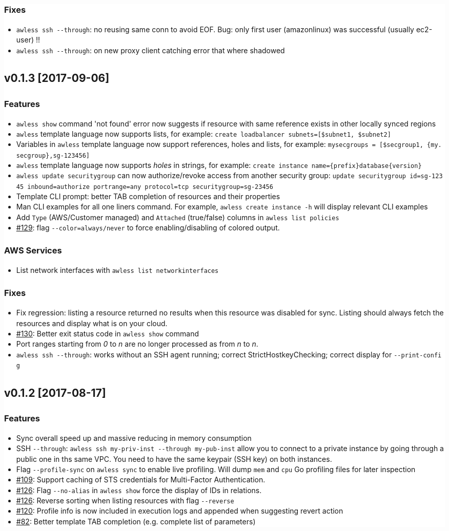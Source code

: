 ### Fixes

- `awless ssh --through`: no reusing same conn to avoid EOF. Bug: only first user (amazonlinux) was successful (usually ec2-user) !!
- `awless ssh --through`: on new proxy client catching error that where shadowed

## v0.1.3 [2017-09-06]

### Features

- `awless show` command 'not found' error now suggests if resource with same reference exists in other locally synced regions
- `awless` template language now supports lists, for example: `create loadbalancer subnets=[$subnet1, $subnet2]`
- Variables in `awless` template language now support references, holes and lists, for example: `mysecgroups = [$secgroup1, {my.secgroup},sg-123456]`
- `awless` template language now supports _holes_ in strings, for example: `create instance name={prefix}database{version}`
- `awless update securitygroup` can now authorize/revoke access from another security group: `update securitygroup id=sg-12345 inbound=authorize portrange=any protocol=tcp securitygroup=sg-23456`
- Template CLI prompt: better TAB completion of resources and their properties
- Man CLI examples for all one liners command. For example, `awless create instance -h` will display relevant CLI examples
- Add `Type` (AWS/Customer managed) and `Attached` (true/false) columns in `awless list policies`
- [#129](https://github.com/hbbio/awless/issues/129): flag `--color=always/never` to force enabling/disabling of colored output.

### AWS Services

- List network interfaces with `awless list networkinterfaces`

### Fixes

- Fix regression: listing a resource returned no results when this resource was disabled for sync. Listing should always fetch the resources and display what is on your cloud.
- [#130](https://github.com/hbbio/awless/issues/130): Better exit status code in `awless show` command
- Port ranges starting from _0_ to _n_ are no longer processed as from _n_ to _n_.
- `awless ssh --through`: works without an SSH agent running; correct StrictHostkeyChecking; correct display for `--print-config`

## v0.1.2 [2017-08-17]

### Features

- Sync overall speed up and massive reducing in memory consumption
- SSH `--through`: `awless ssh my-priv-inst --through my-pub-inst` allow you to connect to a private instance by going through a public one in ths same VPC. You need to have the same keypair (SSH key) on both instances.
- Flag `--profile-sync` on `awless sync` to enable live profiling. Will dump `mem` and `cpu` Go profiling files for later inspection
- [#109](https://github.com/hbbio/awless/issues/109): Support caching of STS credentials for Multi-Factor Authentication.
- [#126](https://github.com/hbbio/awless/issues/126): Flag `--no-alias` in `awless show` force the display of IDs in relations.
- [#126](https://github.com/hbbio/awless/issues/126): Reverse sorting when listing resources with flag `--reverse`
- [#120](https://github.com/hbbio/awless/issues/120): Profile info is now included in execution logs and appended when suggesting revert action
- [#82](https://github.com/hbbio/awless/issues/82): Better template TAB completion (e.g. complete list of parameters)
